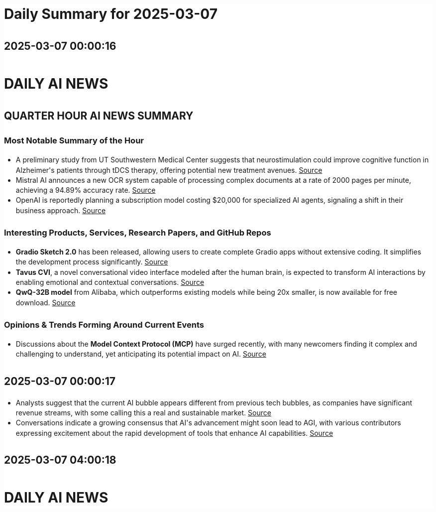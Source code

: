 # Daily Summary for 2025-03-07

## 2025-03-07 00:00:16

# DAILY AI NEWS

## QUARTER HOUR AI NEWS SUMMARY

### Most Notable Summary of the Hour
- A preliminary study from UT Southwestern Medical Center suggests that neurostimulation could improve cognitive function in Alzheimer's patients through tDCS therapy, offering potential new treatment avenues. [Source](https://x.com/i/web/status/1897793648072532425)
- Mistral AI announces a new OCR system capable of processing complex documents at a rate of 2000 pages per minute, achieving a 94.89% accuracy rate. [Source](https://x.com/i/web/status/1897752873557192862)
- OpenAI is reportedly planning a subscription model costing $20,000 for specialized AI agents, signaling a shift in their business approach. [Source](https://x.com/i/web/status/1897781771426562102)

### Interesting Products, Services, Research Papers, and GitHub Repos
- **Gradio Sketch 2.0** has been released, allowing users to create complete Gradio apps without extensive coding. It simplifies the development process significantly. [Source](https://x.com/i/web/status/1897792540721791025)
- **Tavus CVI**, a novel conversational video interface modeled after the human brain, is expected to transform AI interactions by enabling emotional and contextual conversations. [Source](https://x.com/i/web/status/1897763505769488420)
- **QwQ-32B model** from Alibaba, which outperforms existing models while being 20x smaller, is now available for free download. [Source](https://x.com/i/web/status/1897741137248764319)

### Opinions & Trends Forming Around Current Events
- Discussions about the **Model Context Protocol (MCP)** have surged recently, with many newcomers finding it complex and challenging to understand, yet anticipating its potential impact on AI. [Source](https://x.com/i/web/status/1897760877757006042)

## 2025-03-07 00:00:17

- Analysts suggest that the current AI bubble appears different from previous tech bubbles, as companies have significant revenue streams, with some calling this a real and sustainable market. [Source](https://x.com/i/web/status/1897754861526995201)
- Conversations indicate a growing consensus that AI's advancement might soon lead to AGI, with various contributors expressing excitement about the rapid development of tools that enhance AI capabilities. [Source](https://x.com/i/web/status/1897766503631454457)

## 2025-03-07 04:00:18

# DAILY AI NEWS
